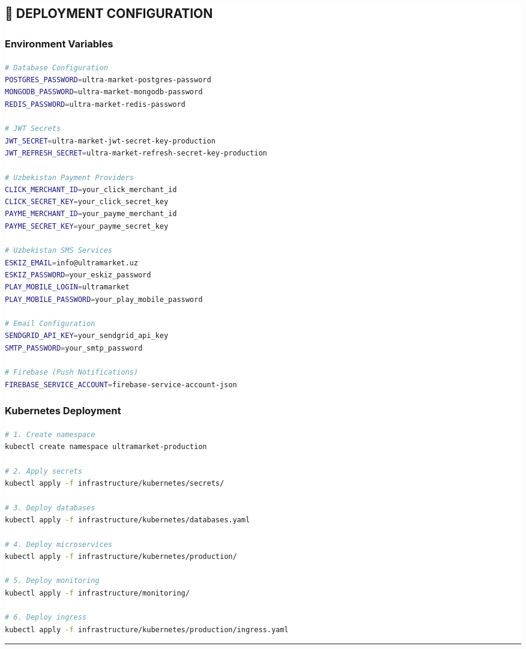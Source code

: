 ## 🔧 **DEPLOYMENT CONFIGURATION**

### **Environment Variables**

```bash
# Database Configuration
POSTGRES_PASSWORD=ultra-market-postgres-password
MONGODB_PASSWORD=ultra-market-mongodb-password
REDIS_PASSWORD=ultra-market-redis-password

# JWT Secrets
JWT_SECRET=ultra-market-jwt-secret-key-production
JWT_REFRESH_SECRET=ultra-market-refresh-secret-key-production

# Uzbekistan Payment Providers
CLICK_MERCHANT_ID=your_click_merchant_id
CLICK_SECRET_KEY=your_click_secret_key
PAYME_MERCHANT_ID=your_payme_merchant_id
PAYME_SECRET_KEY=your_payme_secret_key

# Uzbekistan SMS Services
ESKIZ_EMAIL=info@ultramarket.uz
ESKIZ_PASSWORD=your_eskiz_password
PLAY_MOBILE_LOGIN=ultramarket
PLAY_MOBILE_PASSWORD=your_play_mobile_password

# Email Configuration
SENDGRID_API_KEY=your_sendgrid_api_key
SMTP_PASSWORD=your_smtp_password

# Firebase (Push Notifications)
FIREBASE_SERVICE_ACCOUNT=firebase-service-account-json
```

### **Kubernetes Deployment**

```bash
# 1. Create namespace
kubectl create namespace ultramarket-production

# 2. Apply secrets
kubectl apply -f infrastructure/kubernetes/secrets/

# 3. Deploy databases
kubectl apply -f infrastructure/kubernetes/databases.yaml

# 4. Deploy microservices
kubectl apply -f infrastructure/kubernetes/production/

# 5. Deploy monitoring
kubectl apply -f infrastructure/monitoring/

# 6. Deploy ingress
kubectl apply -f infrastructure/kubernetes/production/ingress.yaml
```

---
